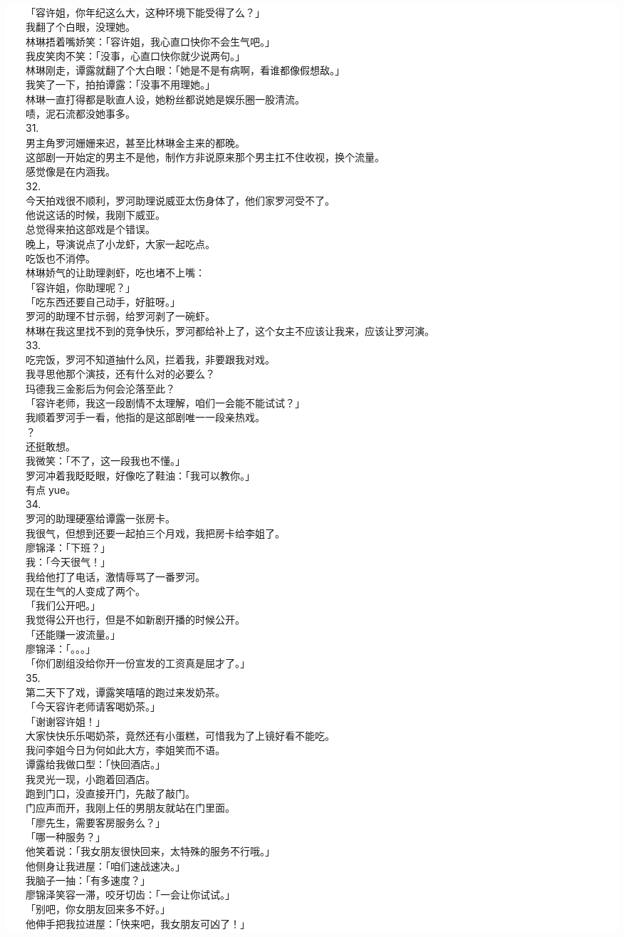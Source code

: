 &emsp;&emsp;「容许姐，你年纪这么大，这种环境下能受得了么？」  
&emsp;&emsp;我翻了个白眼，没理她。  
&emsp;&emsp;林琳捂着嘴娇笑：「容许姐，我心直口快你不会生气吧。」  
&emsp;&emsp;我皮笑肉不笑：「没事，心直口快你就少说两句。」  
&emsp;&emsp;林琳刚走，谭露就翻了个大白眼：「她是不是有病啊，看谁都像假想敌。」  
&emsp;&emsp;我笑了一下，拍拍谭露：「没事不用理她。」  
&emsp;&emsp;林琳一直打得都是耿直人设，她粉丝都说她是娱乐圈一股清流。  
&emsp;&emsp;啧，泥石流都没她事多。  
&emsp;&emsp;31.  
&emsp;&emsp;男主角罗河姗姗来迟，甚至比林琳金主来的都晚。  
&emsp;&emsp;这部剧一开始定的男主不是他，制作方非说原来那个男主扛不住收视，换个流量。  
&emsp;&emsp;感觉像是在内涵我。  
&emsp;&emsp;32.  
&emsp;&emsp;今天拍戏很不顺利，罗河助理说威亚太伤身体了，他们家罗河受不了。  
&emsp;&emsp;他说这话的时候，我刚下威亚。  
&emsp;&emsp;总觉得来拍这部戏是个错误。  
&emsp;&emsp;晚上，导演说点了小龙虾，大家一起吃点。  
&emsp;&emsp;吃饭也不消停。  
&emsp;&emsp;林琳娇气的让助理剥虾，吃也堵不上嘴：  
&emsp;&emsp;「容许姐，你助理呢？」  
&emsp;&emsp;「吃东西还要自己动手，好脏呀。」  
&emsp;&emsp;罗河的助理不甘示弱，给罗河剥了一碗虾。  
&emsp;&emsp;林琳在我这里找不到的竞争快乐，罗河都给补上了，这个女主不应该让我来，应该让罗河演。  
&emsp;&emsp;33.  
&emsp;&emsp;吃完饭，罗河不知道抽什么风，拦着我，非要跟我对戏。  
&emsp;&emsp;我寻思他那个演技，还有什么对的必要么？  
&emsp;&emsp;玛德我三金影后为何会沦落至此？  
&emsp;&emsp;「容许老师，我这一段剧情不太理解，咱们一会能不能试试？」  
&emsp;&emsp;我顺着罗河手一看，他指的是这部剧唯一一段亲热戏。  
&emsp;&emsp;？  
&emsp;&emsp;还挺敢想。  
&emsp;&emsp;我微笑：「不了，这一段我也不懂。」  
&emsp;&emsp;罗河冲着我眨眨眼，好像吃了鞋油：「我可以教你。」  
&emsp;&emsp;有点 yue。  
&emsp;&emsp;34.  
&emsp;&emsp;罗河的助理硬塞给谭露一张房卡。  
&emsp;&emsp;我很气，但想到还要一起拍三个月戏，我把房卡给李姐了。  
&emsp;&emsp;廖锦泽：「下班？」  
&emsp;&emsp;我：「今天很气！」  
&emsp;&emsp;我给他打了电话，激情辱骂了一番罗河。  
&emsp;&emsp;现在生气的人变成了两个。  
&emsp;&emsp;「我们公开吧。」  
&emsp;&emsp;我觉得公开也行，但是不如新剧开播的时候公开。  
&emsp;&emsp;「还能赚一波流量。」  
&emsp;&emsp;廖锦泽：「。。。」  
&emsp;&emsp;「你们剧组没给你开一份宣发的工资真是屈才了。」  
&emsp;&emsp;35.  
&emsp;&emsp;第二天下了戏，谭露笑嘻嘻的跑过来发奶茶。  
&emsp;&emsp;「今天容许老师请客喝奶茶。」  
&emsp;&emsp;「谢谢容许姐！」  
&emsp;&emsp;大家快快乐乐喝奶茶，竟然还有小蛋糕，可惜我为了上镜好看不能吃。  
&emsp;&emsp;我问李姐今日为何如此大方，李姐笑而不语。  
&emsp;&emsp;谭露给我做口型：「快回酒店。」  
&emsp;&emsp;我灵光一现，小跑着回酒店。  
&emsp;&emsp;跑到门口，没直接开门，先敲了敲门。  
&emsp;&emsp;门应声而开，我刚上任的男朋友就站在门里面。  
&emsp;&emsp;「廖先生，需要客房服务么？」  
&emsp;&emsp;「哪一种服务？」  
&emsp;&emsp;他笑着说：「我女朋友很快回来，太特殊的服务不行哦。」  
&emsp;&emsp;他侧身让我进屋：「咱们速战速决。」  
&emsp;&emsp;我脑子一抽：「有多速度？」  
&emsp;&emsp;廖锦泽笑容一滞，咬牙切齿：「一会让你试试。」  
&emsp;&emsp;「别吧，你女朋友回来多不好。」  
&emsp;&emsp;他伸手把我拉进屋：「快来吧，我女朋友可凶了！」  